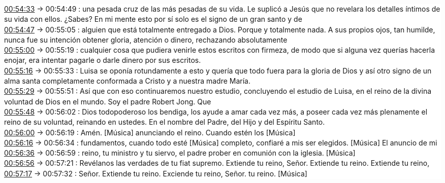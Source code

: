 [00:54:33](https://www.youtube.com/watch?v=FXyX_exl8z8&t=3273.4s&t=3273s) -> 00:54:49 : una pesada cruz de las más pesadas de su vida. Le suplicó a Jesús que no revelara los detalles íntimos de su vida con ellos. ¿Sabes? En mi mente esto por sí solo es el signo de un gran santo y de  
[00:54:47](https://www.youtube.com/watch?v=FXyX_exl8z8&t=3286.96s&t=3287s) -> 00:55:05 : alguien que está totalmente entregado a Dios. Porque y totalmente nada. A sus propios ojos, tan humilde, nunca fue su intención obtener gloria, atención o dinero, rechazando absolutamente  
[00:55:00](https://www.youtube.com/watch?v=FXyX_exl8z8&t=3299.88s&t=3300s) -> 00:55:19 : cualquier cosa que pudiera venirle estos escritos con firmeza, de modo que si alguna vez querías hacerla enojar, era intentar pagarle o darle dinero por sus escritos.  
[00:55:16](https://www.youtube.com/watch?v=FXyX_exl8z8&t=3315.72s&t=3316s) -> 00:55:33 : Luisa se oponía rotundamente a esto y quería que todo fuera para la gloria de Dios y así otro signo de un alma santa completamente conformada a Cristo y a nuestra madre María.  
[00:55:29](https://www.youtube.com/watch?v=FXyX_exl8z8&t=3329.48s&t=3329s) -> 00:55:51 : Así que con eso continuaremos nuestro estudio, concluyendo el estudio de Luisa, en el reino de la divina voluntad de Dios en el mundo. Soy el padre Robert Jong. Que  
[00:55:48](https://www.youtube.com/watch?v=FXyX_exl8z8&t=3348.119s&t=3348s) -> 00:56:02 : Dios todopoderoso los bendiga, los ayude a amar cada vez más, a poseer cada vez más plenamente el reino de su voluntad, reinando en ustedes. En el nombre del Padre, del Hijo y del Espíritu Santo.  
[00:56:00](https://www.youtube.com/watch?v=FXyX_exl8z8&t=3359.799s&t=3360s) -> 00:56:19 : Amén. [Música] anunciando el reino. Cuando estén los [Música]  
[00:56:16](https://www.youtube.com/watch?v=FXyX_exl8z8&t=3375.96s&t=3376s) -> 00:56:34 : fundamentos, cuando todo esté [Música] completo, confiaré a mis ser elegidos. [Música] El anuncio de mi  
[00:56:36](https://www.youtube.com/watch?v=FXyX_exl8z8&t=3395.799s&t=3396s) -> 00:56:59 : reino, tu ministro y tu siervo, el padre prober en comunión con la iglesia. [Música]  
[00:56:56](https://www.youtube.com/watch?v=FXyX_exl8z8&t=3416.0s&t=3416s) -> 00:57:21 : Revélanos las verdades de tu fiat supremo. Extiende tu reino, Señor. Extiende tu reino. Extiende tu reino,  
[00:57:17](https://www.youtube.com/watch?v=FXyX_exl8z8&t=3436.599s&t=3437s) -> 00:57:32 : Señor. Extiende tu reino. Exciende tu reino, Señor. tu reino. [Música]  